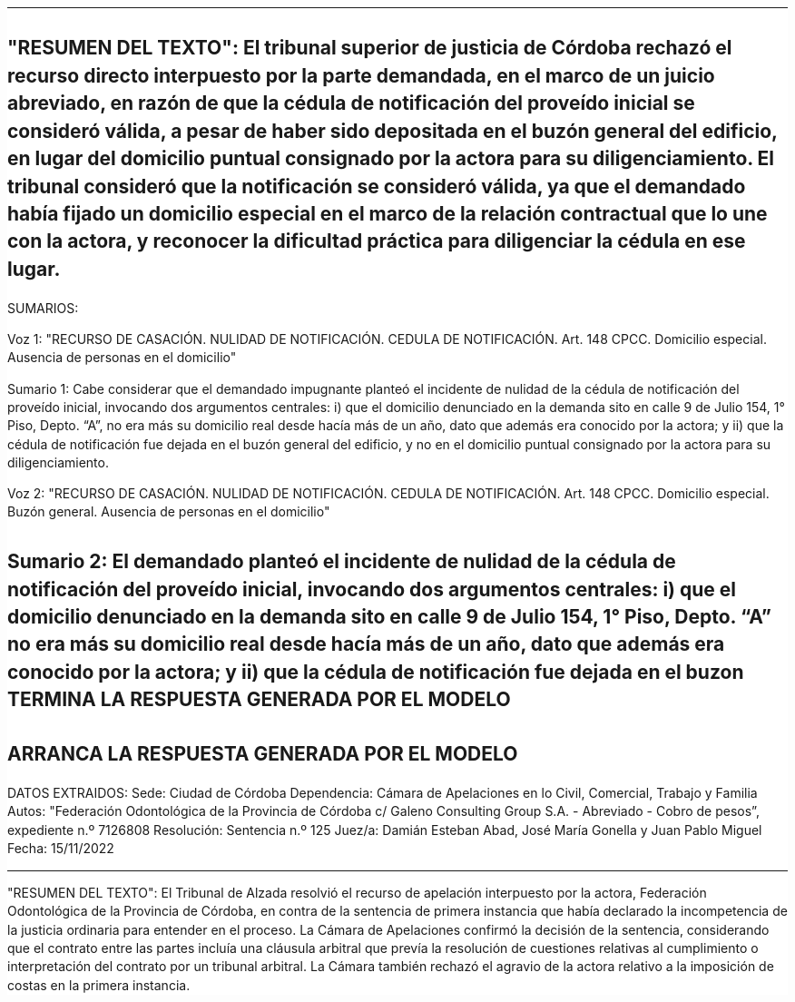 -------------------
"RESUMEN DEL TEXTO":
El tribunal superior de justicia de Córdoba rechazó el recurso directo interpuesto por la
parte demandada, en el marco de un juicio abreviado, en razón de que la cédula de
notificación del proveído inicial se consideró válida, a pesar de haber sido depositada
en el buzón general del edificio, en lugar del domicilio puntual consignado por la
actora para su diligenciamiento. El tribunal consideró que la notificación se
consideró válida, ya que el demandado había fijado un domicilio especial en el marco de
la relación contractual que lo une con la actora, y reconocer la dificultad práctica para
diligenciar la cédula en ese lugar.
-------------------
SUMARIOS:

Voz 1: "RECURSO DE CASACIÓN. NULIDAD DE NOTIFICACIÓN. CEDULA
DE NOTIFICACIÓN. Art. 148 CPCC. Domicilio especial. Ausencia de
personas en el domicilio"

Sumario 1: Cabe considerar que el demandado impugnante planteó el incidente de nulidad
de la cédula de notificación del proveído inicial, invocando dos argumentos centrales:
i) que el domicilio denunciado en la demanda sito en calle 9 de Julio 154, 1° Piso, Depto.
“A”, no era más su domicilio real desde hacía más de un año, dato que además era
conocido por la actora; y ii) que la cédula de notificación fue dejada en el buzón
general del edificio, y no en el domicilio puntual consignado por la actora para su
diligenciamiento.

Voz 2: "RECURSO DE CASACIÓN. NULIDAD DE NOTIFICACIÓN. CEDULA
DE NOTIFICACIÓN. Art. 148 CPCC. Domicilio especial. Buzón
general. Ausencia de personas en el domicilio"

Sumario 2: El demandado planteó el incidente de nulidad de la cédula de notificación del
proveído inicial, invocando dos argumentos centrales: i) que el domicilio denunciado en
la demanda sito en calle 9 de Julio 154, 1° Piso, Depto. “A” no era más su domicilio
real desde hacía más de un año, dato que además era conocido por la actora; y ii) que
la cédula de notificación fue dejada en el buzon
TERMINA LA RESPUESTA GENERADA POR EL MODELO
-------------------
ARRANCA LA RESPUESTA GENERADA POR EL MODELO
-------------------
DATOS EXTRAIDOS:
Sede: Ciudad de Córdoba
Dependencia: Cámara de Apelaciones en lo Civil, Comercial, Trabajo y Familia
Autos: "Federación Odontológica de la Provincia de Córdoba c/ Galeno Consulting Group S.A. - Abreviado - Cobro de pesos”, expediente n.º 7126808
Resolución: Sentencia n.º 125
Juez/a: Damián Esteban Abad, José María Gonella y Juan Pablo Miguel
Fecha: 15/11/2022

-------------------
"RESUMEN DEL TEXTO":
El Tribunal de Alzada resolvió el recurso de apelación interpuesto por la
actora, Federación Odontológica de la Provincia de Córdoba, en contra de la
sentencia de primera instancia que había declarado la incompetencia de la
justicia ordinaria para entender en el proceso. La Cámara de Apelaciones
confirmó la decisión de la sentencia, considerando que el contrato entre las
partes incluía una cláusula arbitral que prevía la resolución de cuestiones
relativas al cumplimiento o interpretación del contrato por un tribunal
arbitral. La Cámara también rechazó el agravio de la actora relativo a la
imposición de costas en la primera instancia. 
